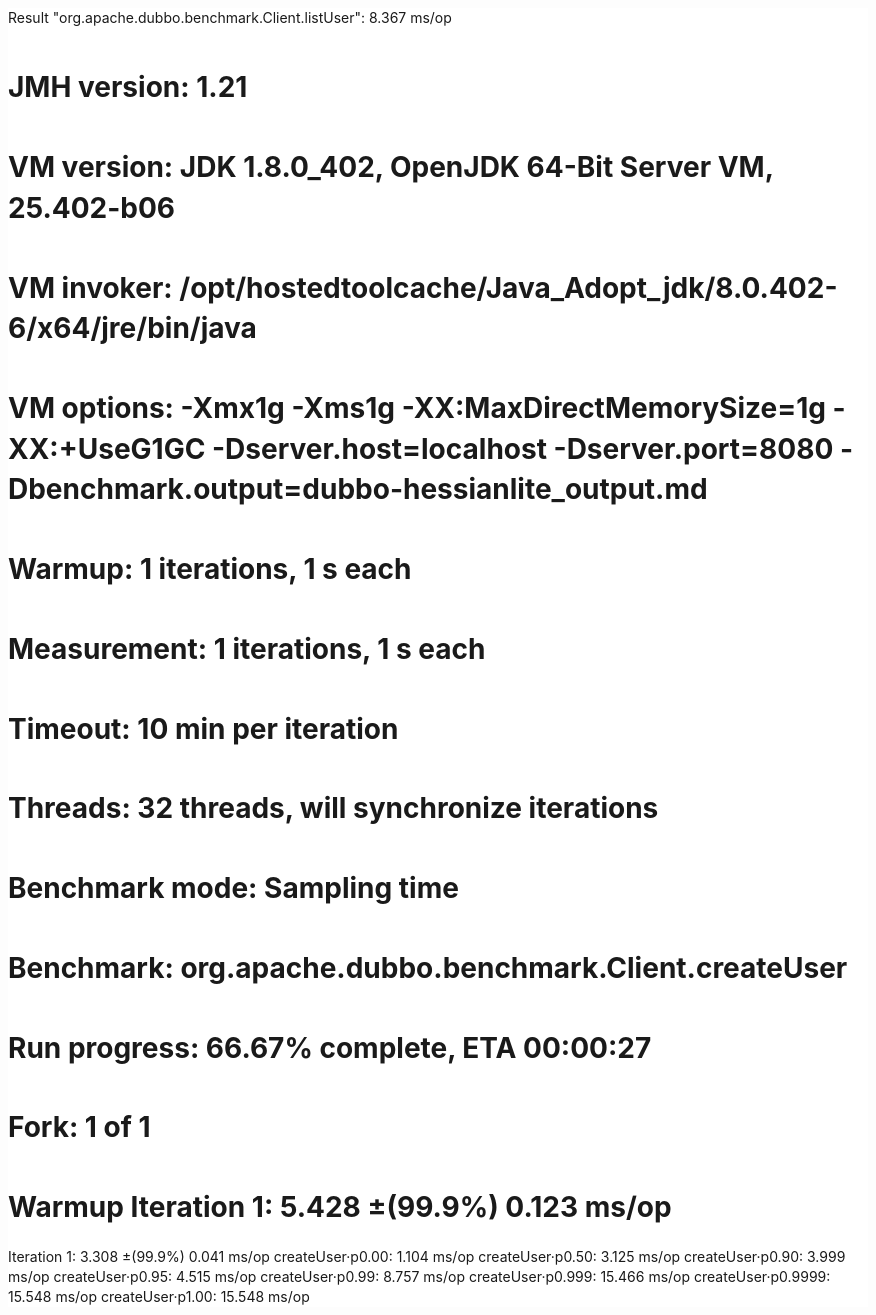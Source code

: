 
Result "org.apache.dubbo.benchmark.Client.listUser":
  8.367 ms/op


# JMH version: 1.21
# VM version: JDK 1.8.0_402, OpenJDK 64-Bit Server VM, 25.402-b06
# VM invoker: /opt/hostedtoolcache/Java_Adopt_jdk/8.0.402-6/x64/jre/bin/java
# VM options: -Xmx1g -Xms1g -XX:MaxDirectMemorySize=1g -XX:+UseG1GC -Dserver.host=localhost -Dserver.port=8080 -Dbenchmark.output=dubbo-hessianlite_output.md
# Warmup: 1 iterations, 1 s each
# Measurement: 1 iterations, 1 s each
# Timeout: 10 min per iteration
# Threads: 32 threads, will synchronize iterations
# Benchmark mode: Sampling time
# Benchmark: org.apache.dubbo.benchmark.Client.createUser

# Run progress: 66.67% complete, ETA 00:00:27
# Fork: 1 of 1
# Warmup Iteration   1: 5.428 ±(99.9%) 0.123 ms/op
Iteration   1: 3.308 ±(99.9%) 0.041 ms/op
                 createUser·p0.00:   1.104 ms/op
                 createUser·p0.50:   3.125 ms/op
                 createUser·p0.90:   3.999 ms/op
                 createUser·p0.95:   4.515 ms/op
                 createUser·p0.99:   8.757 ms/op
                 createUser·p0.999:  15.466 ms/op
                 createUser·p0.9999: 15.548 ms/op
                 createUser·p1.00:   15.548 ms/op

